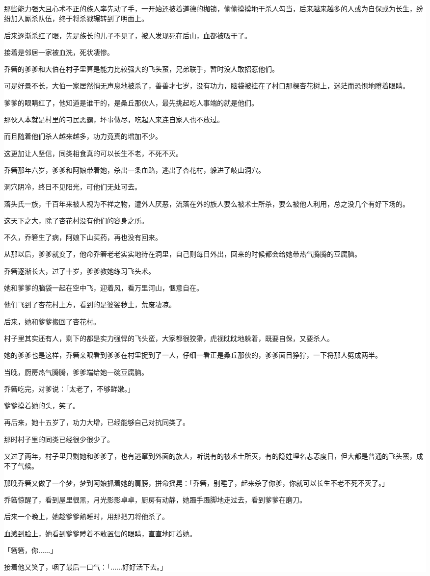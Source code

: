 那些能力强大且心术不正的族人率先动了手，一开始还披着道德的枷锁，偷偷摸摸地干杀人勾当，后来越来越多的人或为自保或为长生，纷纷加入厮杀队伍，终于将杀戮辗转到了明面上。

后来逐渐杀红了眼，先是族长的儿子不见了，被人发现死在后山，血都被吸干了。

接着是邻居一家被血洗，死状凄惨。

乔箬的爹爹和大伯在村子里算是能力比较强大的飞头蛮，兄弟联手，暂时没人敢招惹他们。

可是好景不长，大伯一家居然悄无声息地被杀了，善善才七岁，没有功力，脑袋被挂在了村口那棵杏花树上，迷茫而恐惧地瞪着眼睛。

爹爹的眼睛红了，他知道是谁干的，是桑丘那伙人，最先挑起吃人事端的就是他们。

那伙人本就是村里的刁民恶霸，坏事做尽，吃起人来连自家人也不放过。

而且随着他们杀人越来越多，功力竟真的增加不少。

这更加让人坚信，同类相食真的可以长生不老，不死不灭。

乔箬那年六岁，爹爹和阿娘带着她，杀出一条血路，逃出了杏花村，躲进了岐山洞穴。

洞穴阴冷，终日不见阳光，可他们无处可去。

落头氏一族，千百年来被人视为不祥之物，遭外人厌恶，流落在外的族人要么被术士所杀，要么被他人利用，总之没几个有好下场的。

这天下之大，除了杏花村没有他们的容身之所。

不久，乔箬生了病，阿娘下山买药，再也没有回来。

从那以后，爹爹就变了，他命乔箬老老实实地待在洞里，自己则每日外出，回来的时候都会给她带热气腾腾的豆腐脑。

乔箬逐渐长大，过了十岁，爹爹教她练习飞头术。

她和爹爹的脑袋一起在空中飞，迎着风，看万里河山，惬意自在。

他们飞到了杏花村上方，看到的是婆娑秽土，荒废凄凉。

后来，她和爹爹搬回了杏花村。

村子里其实还有人，剩下的都是实力强悍的飞头蛮，大家都很狡猾，虎视眈眈地躲着，既要自保，又要杀人。

她的爹爹也是这样，乔箬亲眼看到爹爹在村里捉到了一人，仔细一看正是桑丘那伙的，爹爹面目狰狞，一下将那人劈成两半。

当晚，厨房热气腾腾，爹爹端给她一碗豆腐脑。

乔箬吃完，对爹说：「太老了，不够鲜嫩。」

爹爹摸着她的头，笑了。

再后来，她十五岁了，功力大增，已经能够自己对抗同类了。

那时村子里的同类已经很少很少了。

又过了两年，村子里只剩她和爹爹了，也有逃窜到外面的族人，听说有的被术士所灭，有的隐姓埋名忐忑度日，但大都是普通的飞头蛮，成不了气候。

那晚乔箬又做了一个梦，梦到阿娘抓着她的肩膀，拼命摇晃：「乔箬，别睡了，起来杀了你爹，你就可以长生不老不死不灭了。」

乔箬惊醒了，看到屋里很黑，月光影影卓卓，厨房有动静，她蹑手蹑脚地走过去，看到爹爹在磨刀。

后来一个晚上，她趁爹爹熟睡时，用那把刀将他杀了。

血溅到脸上，她看到爹爹瞪着不敢置信的眼睛，直直地盯着她。

「箬箬，你……」

接着他又笑了，咽了最后一口气：「……好好活下去。」
